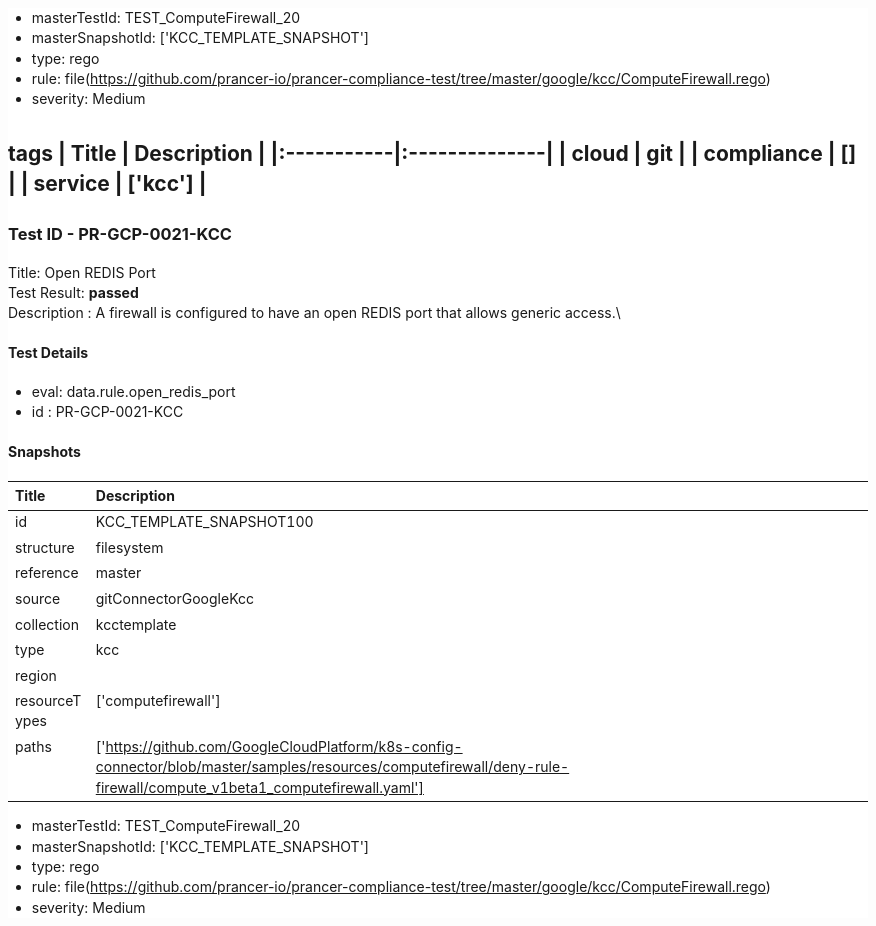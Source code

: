 - masterTestId: TEST_ComputeFirewall_20
- masterSnapshotId: ['KCC_TEMPLATE_SNAPSHOT']
- type: rego
- rule: file(https://github.com/prancer-io/prancer-compliance-test/tree/master/google/kcc/ComputeFirewall.rego)
- severity: Medium

tags
| Title      | Description   |
|:-----------|:--------------|
| cloud      | git           |
| compliance | []            |
| service    | ['kcc']       |
----------------------------------------------------------------


### Test ID - PR-GCP-0021-KCC
Title: Open REDIS Port\
Test Result: **passed**\
Description : A firewall is configured to have an open REDIS port that allows generic access.\

#### Test Details
- eval: data.rule.open_redis_port
- id : PR-GCP-0021-KCC

#### Snapshots
| Title         | Description                                                                                                                                                           |
|:--------------|:----------------------------------------------------------------------------------------------------------------------------------------------------------------------|
| id            | KCC_TEMPLATE_SNAPSHOT100                                                                                                                                              |
| structure     | filesystem                                                                                                                                                            |
| reference     | master                                                                                                                                                                |
| source        | gitConnectorGoogleKcc                                                                                                                                                 |
| collection    | kcctemplate                                                                                                                                                           |
| type          | kcc                                                                                                                                                                   |
| region        |                                                                                                                                                                       |
| resourceTypes | ['computefirewall']                                                                                                                                                   |
| paths         | ['https://github.com/GoogleCloudPlatform/k8s-config-connector/blob/master/samples/resources/computefirewall/deny-rule-firewall/compute_v1beta1_computefirewall.yaml'] |

- masterTestId: TEST_ComputeFirewall_20
- masterSnapshotId: ['KCC_TEMPLATE_SNAPSHOT']
- type: rego
- rule: file(https://github.com/prancer-io/prancer-compliance-test/tree/master/google/kcc/ComputeFirewall.rego)
- severity: Medium

